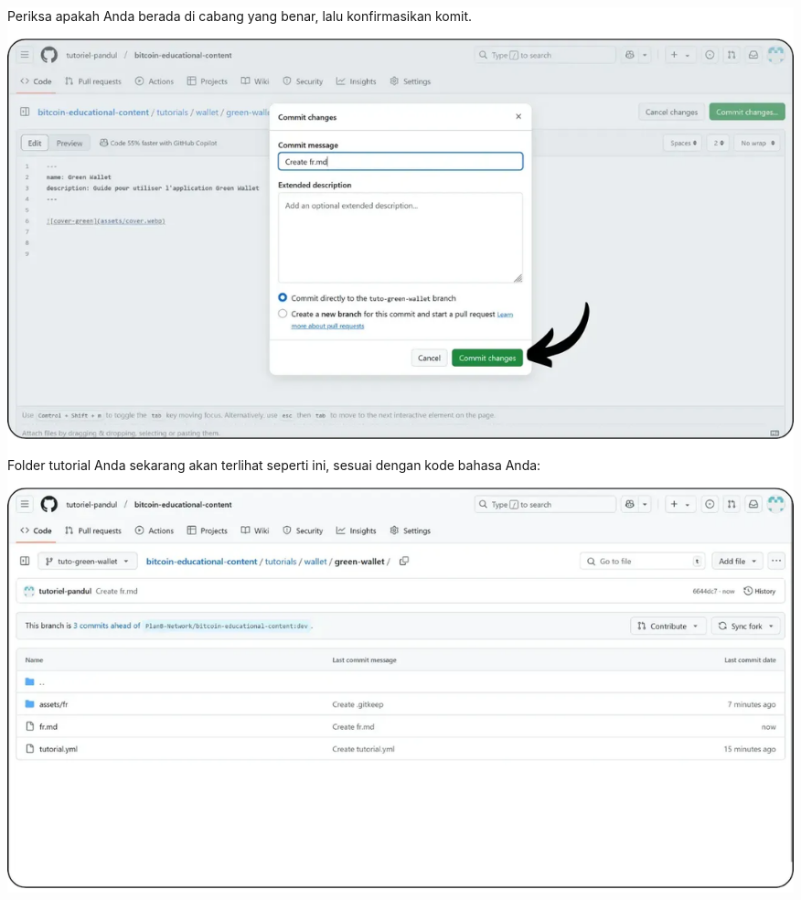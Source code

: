 Periksa apakah Anda berada di cabang yang benar, lalu konfirmasikan komit.

![GITHUB](assets/fr/23.webp)

Folder tutorial Anda sekarang akan terlihat seperti ini, sesuai dengan kode bahasa Anda:

![GITHUB](assets/fr/24.webp)

